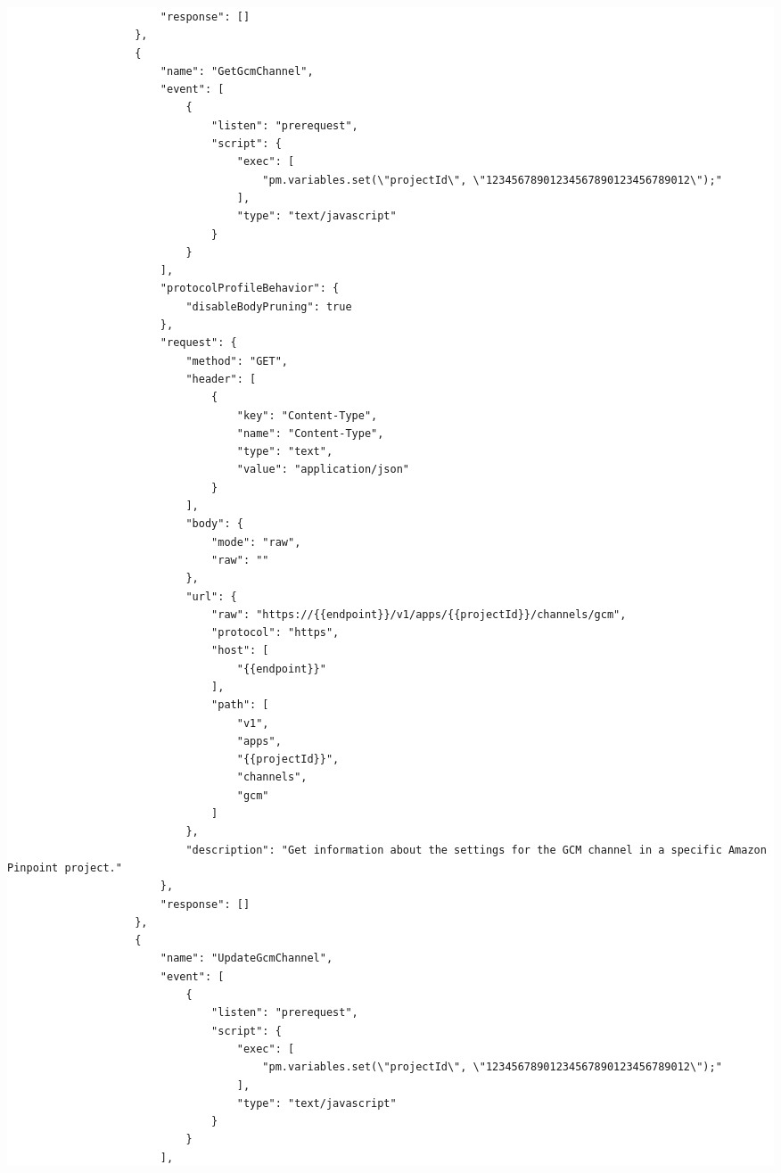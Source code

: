 							"response": []
						},
						{
							"name": "GetGcmChannel",
							"event": [
								{
									"listen": "prerequest",
									"script": {
										"exec": [
											"pm.variables.set(\"projectId\", \"12345678901234567890123456789012\");"
										],
										"type": "text/javascript"
									}
								}
							],
							"protocolProfileBehavior": {
								"disableBodyPruning": true
							},
							"request": {
								"method": "GET",
								"header": [
									{
										"key": "Content-Type",
										"name": "Content-Type",
										"type": "text",
										"value": "application/json"
									}
								],
								"body": {
									"mode": "raw",
									"raw": ""
								},
								"url": {
									"raw": "https://{{endpoint}}/v1/apps/{{projectId}}/channels/gcm",
									"protocol": "https",
									"host": [
										"{{endpoint}}"
									],
									"path": [
										"v1",
										"apps",
										"{{projectId}}",
										"channels",
										"gcm"
									]
								},
								"description": "Get information about the settings for the GCM channel in a specific Amazon Pinpoint project."
							},
							"response": []
						},
						{
							"name": "UpdateGcmChannel",
							"event": [
								{
									"listen": "prerequest",
									"script": {
										"exec": [
											"pm.variables.set(\"projectId\", \"12345678901234567890123456789012\");"
										],
										"type": "text/javascript"
									}
								}
							],